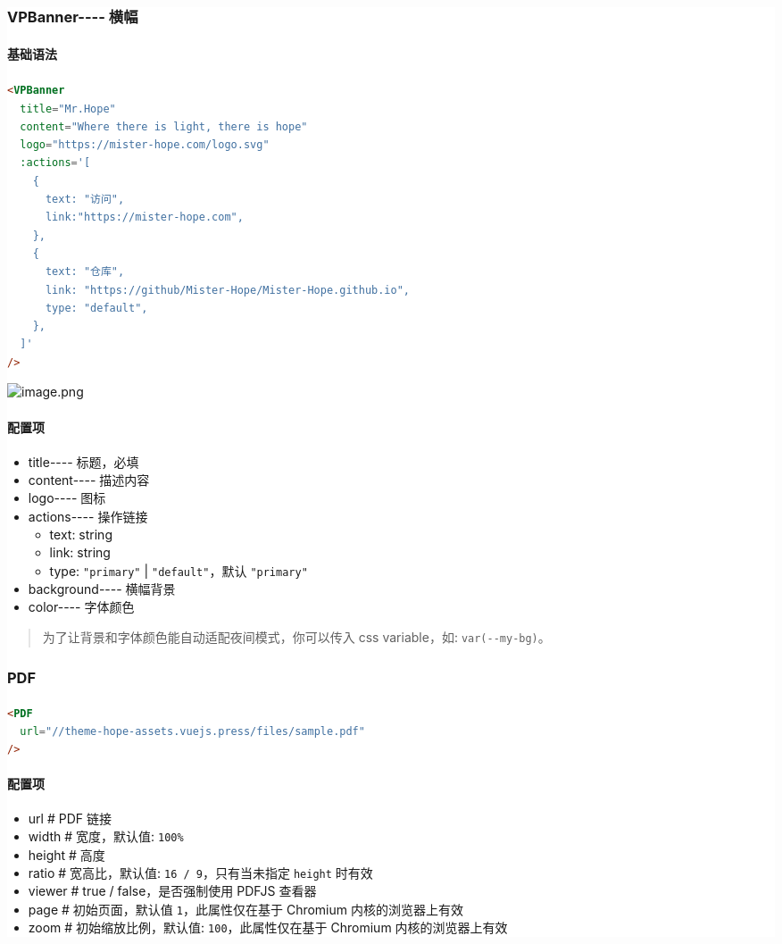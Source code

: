 ### VPBanner---- 横幅

#### 基础语法

```html
<VPBanner
  title="Mr.Hope"
  content="Where there is light, there is hope"
  logo="https://mister-hope.com/logo.svg"
  :actions='[
    {
	  text: "访问", 
      link:"https://mister-hope.com", 
    },
	{
	  text: "仓库",
	  link: "https://github/Mister-Hope/Mister-Hope.github.io",
	  type: "default", 
	},
  ]'
/>
```

![image.png](https://pan.811520.xyz/2025-06/1748942137-image.webp)

#### 配置项

- title---- 标题，必填
- content---- 描述内容
- logo---- 图标
- actions---- 操作链接  
	- text: string  
	- link: string  
	- type: `"primary"` | `"default"`，默认 `"primary"`
- background---- 横幅背景
- color---- 字体颜色

> 为了让背景和字体颜色能自动适配夜间模式，你可以传入 css variable，如: `var(--my-bg)`。

### PDF

```html
<PDF  
  url="//theme-hope-assets.vuejs.press/files/sample.pdf"  
/>
```

#### 配置项

- url # PDF 链接
- width # 宽度，默认值: `100%`
- height # 高度
- ratio # 宽高比，默认值: `16 / 9`，只有当未指定 `height` 时有效
- viewer # true / false，是否强制使用 PDFJS 查看器
- page # 初始页面，默认值 `1`，此属性仅在基于 Chromium 内核的浏览器上有效
- zoom # 初始缩放比例，默认值: `100`，此属性仅在基于 Chromium 内核的浏览器上有效
